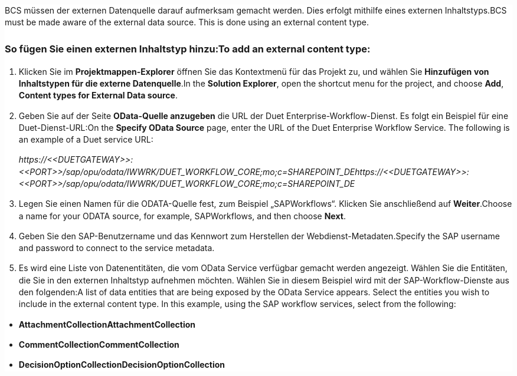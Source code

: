 <span data-ttu-id="a8e43-p102">BCS müssen der externen Datenquelle darauf aufmerksam gemacht werden. Dies erfolgt mithilfe eines externen Inhaltstyps.</span><span class="sxs-lookup"><span data-stu-id="a8e43-p102">BCS must be made aware of the external data source. This is done using an external content type.</span></span>
  
    
    

### <a name="to-add-an-external-content-type"></a><span data-ttu-id="a8e43-124">So fügen Sie einen externen Inhaltstyp hinzu:</span><span class="sxs-lookup"><span data-stu-id="a8e43-124">To add an external content type:</span></span>


1. <span data-ttu-id="a8e43-125">Klicken Sie im **Projektmappen-Explorer** öffnen Sie das Kontextmenü für das Projekt zu, und wählen Sie **Hinzufügen** **von Inhaltstypen für die externe Datenquelle**.</span><span class="sxs-lookup"><span data-stu-id="a8e43-125">In the **Solution Explorer**, open the shortcut menu for the project, and choose **Add**, **Content types for External Data source**.</span></span>
    
  
2. <span data-ttu-id="a8e43-p103">Geben Sie auf der Seite **OData-Quelle anzugeben** die URL der Duet Enterprise-Workflow-Dienst. Es folgt ein Beispiel für eine Duet-Dienst-URL:</span><span class="sxs-lookup"><span data-stu-id="a8e43-p103">On the **Specify OData Source** page, enter the URL of the Duet Enterprise Workflow Service. The following is an example of a Duet service URL:</span></span>
    
     <span data-ttu-id="a8e43-128">*https://\<\<DUETGATEWAY\>\>:\<\<PORT\>\>/sap/opu/odata/IWWRK/DUET_WORKFLOW_CORE;mo;c=SHAREPOINT_DE*</span><span class="sxs-lookup"><span data-stu-id="a8e43-128">*https://\<\<DUETGATEWAY\>\>:\<\<PORT\>\>/sap/opu/odata/IWWRK/DUET_WORKFLOW_CORE;mo;c=SHAREPOINT_DE*</span></span> 
    
  
3. <span data-ttu-id="a8e43-129">Legen Sie einen Namen für die ODATA-Quelle fest, zum Beispiel „SAPWorkflows“. Klicken Sie anschließend auf **Weiter**.</span><span class="sxs-lookup"><span data-stu-id="a8e43-129">Choose a name for your ODATA source, for example, SAPWorkflows, and then choose **Next**.</span></span>
    
  
4. <span data-ttu-id="a8e43-130">Geben Sie den SAP-Benutzername und das Kennwort zum Herstellen der Webdienst-Metadaten.</span><span class="sxs-lookup"><span data-stu-id="a8e43-130">Specify the SAP username and password to connect to the service metadata.</span></span>
    
  
5. <span data-ttu-id="a8e43-p104">Es wird eine Liste von Datenentitäten, die vom OData Service verfügbar gemacht werden angezeigt. Wählen Sie die Entitäten, die Sie in den externen Inhaltstyp aufnehmen möchten. Wählen Sie in diesem Beispiel wird mit der SAP-Workflow-Dienste aus den folgenden:</span><span class="sxs-lookup"><span data-stu-id="a8e43-p104">A list of data entities that are being exposed by the OData Service appears. Select the entities you wish to include in the external content type. In this example, using the SAP workflow services, select from the following:</span></span>
    
  - <span data-ttu-id="a8e43-134">**AttachmentCollection**</span><span class="sxs-lookup"><span data-stu-id="a8e43-134">**AttachmentCollection**</span></span>
    
  
  - <span data-ttu-id="a8e43-135">**CommentCollection**</span><span class="sxs-lookup"><span data-stu-id="a8e43-135">**CommentCollection**</span></span>
    
  
  - <span data-ttu-id="a8e43-136">**DecisionOptionCollection**</span><span class="sxs-lookup"><span data-stu-id="a8e43-136">**DecisionOptionCollection**</span></span>
    